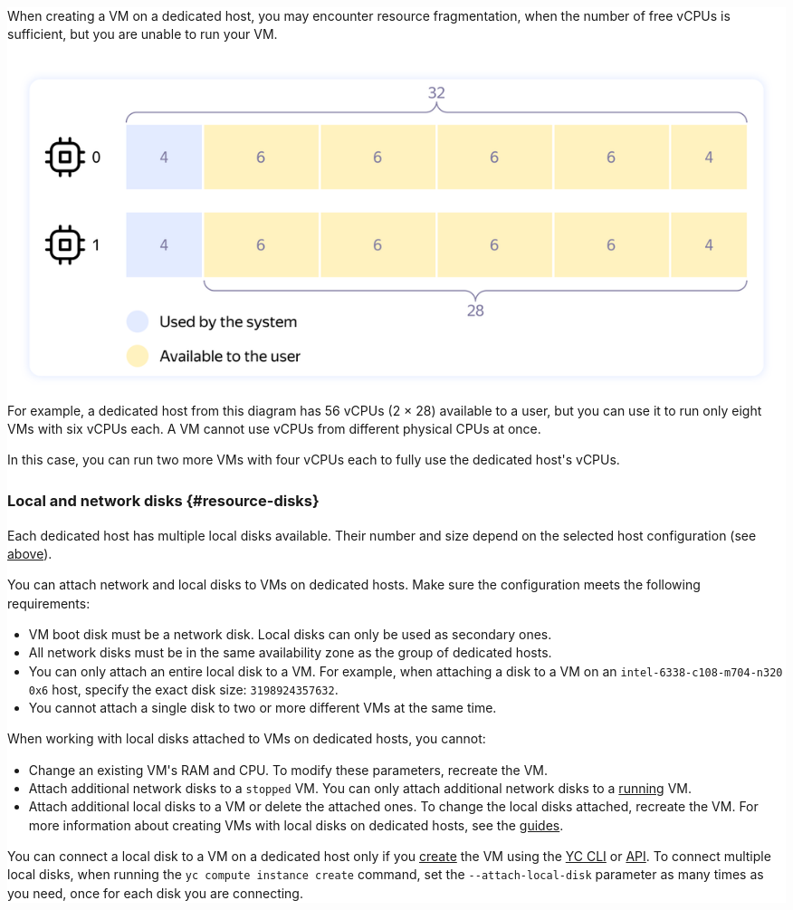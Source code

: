 When creating a VM on a dedicated host, you may encounter resource fragmentation, when the number of free vCPUs is sufficient, but you are unable to run your VM.

![Resource fragmentation](../../_assets/compute/resource-fragmentation.svg "Resource fragmentation")

For example, a dedicated host from this diagram has 56 vCPUs (2 × 28) available to a user, but you can use it to run only eight VMs with six vCPUs each. A VM cannot use vCPUs from different physical CPUs at once.

In this case, you can run two more VMs with four vCPUs each to fully use the dedicated host's vCPUs.

### Local and network disks {#resource-disks}

Each dedicated host has multiple local disks available. Their number and size depend on the selected host configuration (see [above](#host-types)).

You can attach network and local disks to VMs on dedicated hosts. Make sure the configuration meets the following requirements:

* VM boot disk must be a network disk. Local disks can only be used as secondary ones.
* All network disks must be in the same availability zone as the group of dedicated hosts.
* You can only attach an entire local disk to a VM. For example, when attaching a disk to a VM on an `intel-6338-c108-m704-n3200x6` host, specify the exact disk size: `3198924357632`.
* You cannot attach a single disk to two or more different VMs at the same time.

When working with local disks attached to VMs on dedicated hosts, you cannot:

* Change an existing VM's RAM and CPU. To modify these parameters, recreate the VM.
* Attach additional network disks to a `stopped` VM. You can only attach additional network disks to a [running](../operations/vm-control/vm-stop-and-start.md#start) VM.
* Attach additional local disks to a VM or delete the attached ones. To change the local disks attached, recreate the VM. For more information about creating VMs with local disks on dedicated hosts, see the [guides](../operations/index.md#dedicated-host).

You can connect a local disk to a VM on a dedicated host only if you [create](../operations/dedicated-host/running-host-vms.md) the VM using the [YC CLI](../../cli/cli-ref/managed-services/compute/instance/create.md) or [API](../api-ref/Instance/create.md). To connect multiple local disks, when running the `yc compute instance create` command, set the `--attach-local-disk` parameter as many times as you need, once for each disk you are connecting.
